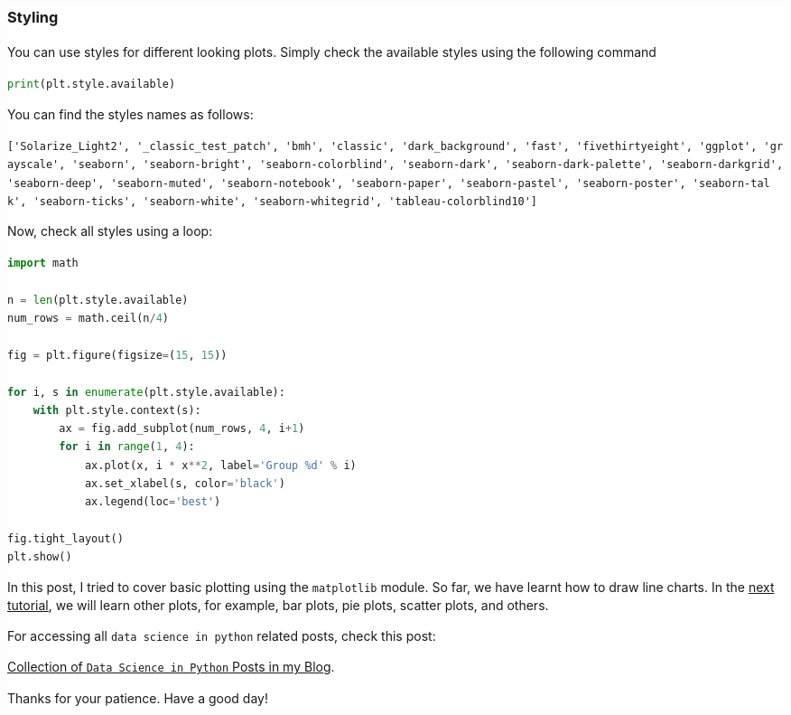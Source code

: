 ### Styling
You can use styles for different looking plots. Simply check the available styles using the following command
```python
print(plt.style.available)
```
You can find the styles names as follows:
```
['Solarize_Light2', '_classic_test_patch', 'bmh', 'classic', 'dark_background', 'fast', 'fivethirtyeight', 'ggplot', 'grayscale', 'seaborn', 'seaborn-bright', 'seaborn-colorblind', 'seaborn-dark', 'seaborn-dark-palette', 'seaborn-darkgrid', 'seaborn-deep', 'seaborn-muted', 'seaborn-notebook', 'seaborn-paper', 'seaborn-pastel', 'seaborn-poster', 'seaborn-talk', 'seaborn-ticks', 'seaborn-white', 'seaborn-whitegrid', 'tableau-colorblind10']
```

Now, check all styles using a loop:
```python
import math

n = len(plt.style.available)
num_rows = math.ceil(n/4)

fig = plt.figure(figsize=(15, 15))

for i, s in enumerate(plt.style.available):
    with plt.style.context(s):
        ax = fig.add_subplot(num_rows, 4, i+1)
        for i in range(1, 4):
            ax.plot(x, i * x**2, label='Group %d' % i)
            ax.set_xlabel(s, color='black')
            ax.legend(loc='best')
    
fig.tight_layout()
plt.show()
```

In this post, I tried to cover basic plotting using the `matplotlib` module. So far, we have learnt how to draw line charts. In the [next tutorial](https://shantoroy.com/python/intro-to-data-science-data-visualization-matplotlib-part-2/), we will learn other plots, for example, bar plots, pie plots, scatter plots, and others.

For accessing all `data science in python` related posts, check this post:

[Collection of  `Data Science in Python`  Posts in my Blog](https://shantoroy.com/python/data-science-in-python-posts-in-my-blog/).

Thanks for your patience. Have a good day!
